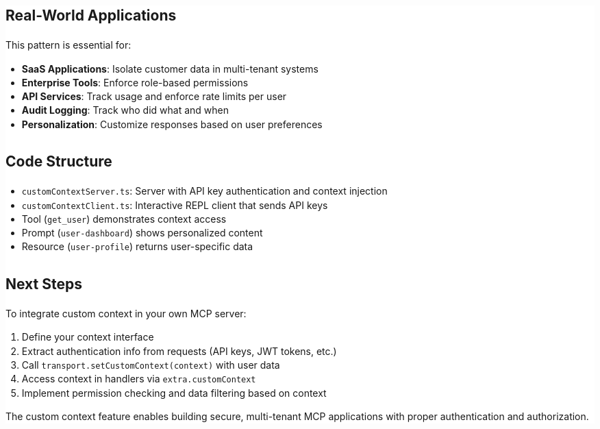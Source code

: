 ## Real-World Applications

This pattern is essential for:

- **SaaS Applications**: Isolate customer data in multi-tenant systems
- **Enterprise Tools**: Enforce role-based permissions
- **API Services**: Track usage and enforce rate limits per user
- **Audit Logging**: Track who did what and when
- **Personalization**: Customize responses based on user preferences

## Code Structure

- `customContextServer.ts`: Server with API key authentication and context injection
- `customContextClient.ts`: Interactive REPL client that sends API keys
- Tool (`get_user`) demonstrates context access
- Prompt (`user-dashboard`) shows personalized content
- Resource (`user-profile`) returns user-specific data

## Next Steps

To integrate custom context in your own MCP server:

1. Define your context interface
2. Extract authentication info from requests (API keys, JWT tokens, etc.)
3. Call `transport.setCustomContext(context)` with user data
4. Access context in handlers via `extra.customContext`
5. Implement permission checking and data filtering based on context

The custom context feature enables building secure, multi-tenant MCP applications with proper authentication and authorization.